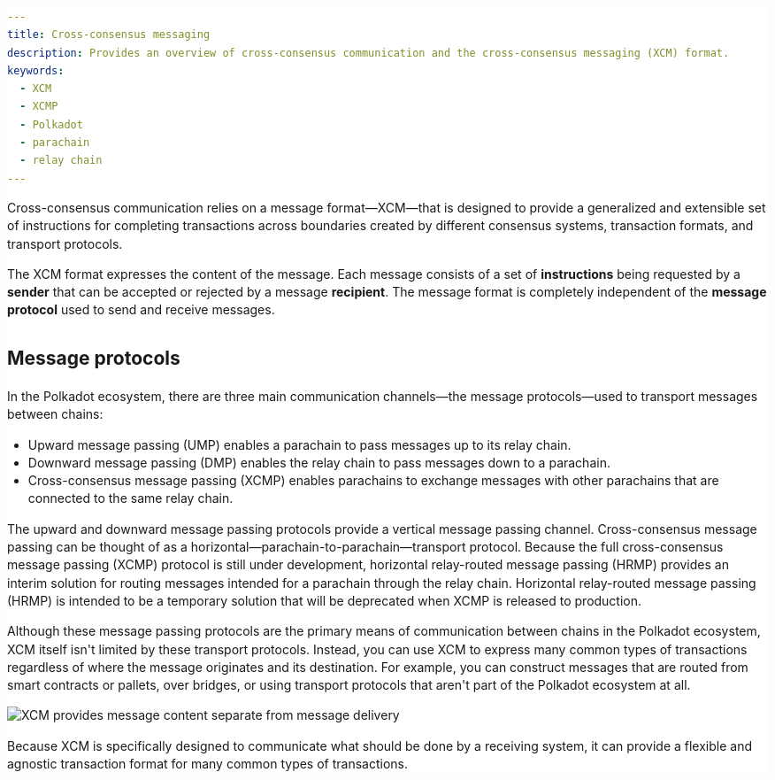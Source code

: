 ```yaml
---
title: Cross-consensus messaging
description: Provides an overview of cross-consensus communication and the cross-consensus messaging (XCM) format.
keywords:
  - XCM
  - XCMP
  - Polkadot
  - parachain
  - relay chain
---
```


Cross-consensus communication relies on a message format—XCM—that is designed to provide a generalized and extensible set of instructions for completing transactions across boundaries created by different consensus systems, transaction formats, and transport protocols.

The XCM format expresses the content of the message.
Each message consists of a set of **instructions** being requested by a **sender** that can be accepted or rejected by a message **recipient**.
The message format is completely independent of the **message protocol** used to send and receive messages.

## Message protocols

In the Polkadot ecosystem, there are three main communication channels—the message protocols—used to transport messages between chains:

- Upward message passing (UMP) enables a parachain to pass messages up to its relay chain.
- Downward message passing (DMP) enables the relay chain to pass messages down to a parachain.
- Cross-consensus message passing (XCMP) enables parachains to exchange messages with other parachains that are connected to the same relay chain.

The upward and downward message passing protocols provide a vertical message passing channel.
Cross-consensus message passing can be thought of as a horizontal—parachain-to-parachain—transport protocol.
Because the full cross-consensus message passing (XCMP) protocol is still under development, horizontal relay-routed message passing (HRMP) provides an interim solution for routing messages intended for a parachain through the relay chain.
Horizontal relay-routed message passing (HRMP) is intended to be a temporary solution that will be deprecated when XCMP is released to production.

Although these message passing protocols are the primary means of communication between chains in the Polkadot ecosystem, XCM itself isn't limited by these transport protocols.
Instead, you can use XCM to express many common types of transactions regardless of where the message originates and its destination.
For example, you can construct messages that are routed from smart contracts or pallets, over bridges, or using transport protocols that aren't part of the Polkadot ecosystem at all.

![XCM provides message content separate from message delivery](/media/images/docs/xcm-channel-overview.png)

Because XCM is specifically designed to communicate what should be done by a receiving system, it can provide a flexible and agnostic transaction format for many common types of transactions.

